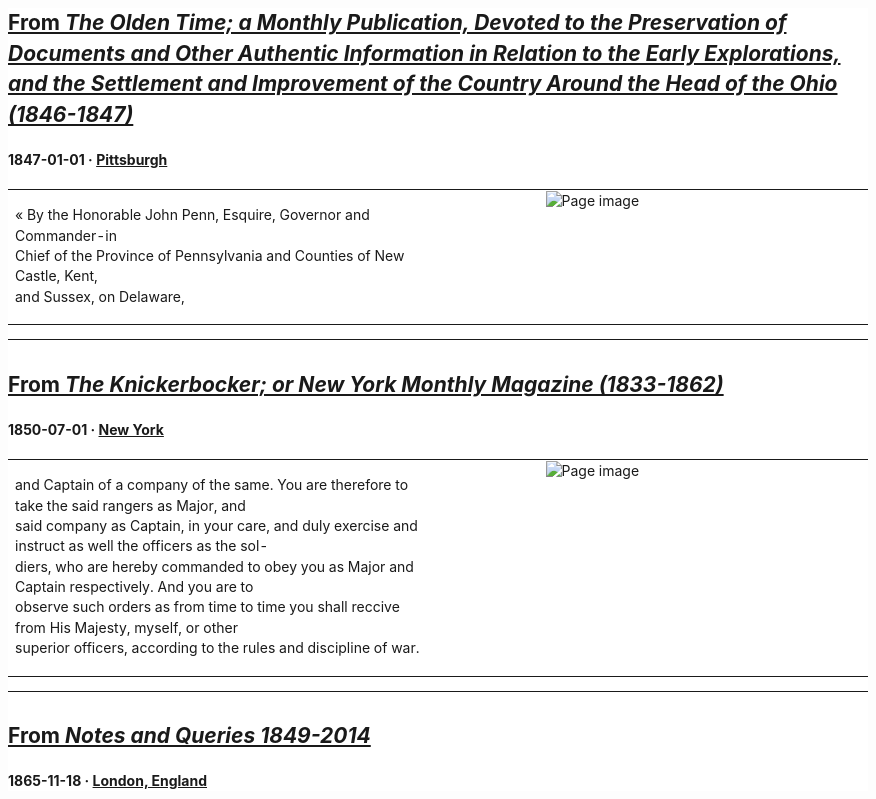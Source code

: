 ## [From _The Olden Time; a Monthly Publication, Devoted to the Preservation of Documents and Other Authentic Information in Relation to the Early Explorations, and the Settlement and Improvement of the Country Around the Head of the Ohio (1846-1847)_](https://archive.org/details/sim_olden-time_1847-01_2_1/page/n24/mode/1up?view=theater)

#### 1847-01-01 &middot; [Pittsburgh](http://dbpedia.org/resource/Pittsburgh)

<table style="width: 100%;"><tr><td style="width: 50%">

  
« By the Honorable John Penn, Esquire, Governor and Commander-in  
Chief of the Province of Pennsylvania and Counties of New Castle, Kent,  
and Sussex, on Delaware,
</td><td style="width: 50%; max-height: 75%; margin: auto; display: block;">
<img alt="Page image" src="https://iiif.archive.org/image/iiif/2/sim_olden-time_1847-01_2_1%2Fsim_olden-time_1847-01_2_1_jp2.zip%2Fsim_olden-time_1847-01_2_1_jp2%2Fsim_olden-time_1847-01_2_1_0024.jp2/pct:10.64030131826742,15.607551183195959,70.48022598870057,4.599840467960648/600,/0/default.jpg"/>
</td>
</tr></table>

---

## [From _The Knickerbocker; or New York Monthly Magazine (1833-1862)_](https://archive.org/details/sim_foederal-american-monthly_1850-07_36_1/page/n7/mode/1up?view=theater)

#### 1850-07-01 &middot; [New York](http://dbpedia.org/resource/New_York_City)

<table style="width: 100%;"><tr><td style="width: 50%">

  
and Captain of a company of the same. You are therefore to take the said rangers as Major, and  
said company as Captain, in your care, and duly exercise and instruct as well the officers as the sol-  
diers, who are hereby commanded to obey you as Major and Captain respectively. And you are to  
observe such orders as from time to time you shall reccive from His Majesty, myself, or other  
superior officers, according to the rules and discipline of war.
</td><td style="width: 50%; max-height: 75%; margin: auto; display: block;">
<img alt="Page image" src="https://iiif.archive.org/image/iiif/2/sim_foederal-american-monthly_1850-07_36_1%2Fsim_foederal-american-monthly_1850-07_36_1_jp2.zip%2Fsim_foederal-american-monthly_1850-07_36_1_jp2%2Fsim_foederal-american-monthly_1850-07_36_1_0007.jp2/pct:21.06353591160221,48.179091688089116,64.19198895027624,4.348757497857755/600,/0/default.jpg"/>
</td>
</tr></table>

---

## [From _Notes and Queries 1849-2014_](https://archive.org/details/sim_notes-and-queries_1865-11-18_8_203/page/n3/mode/1up?view=theater)

#### 1865-11-18 &middot; [London, England](http://dbpedia.org/resource/London)
